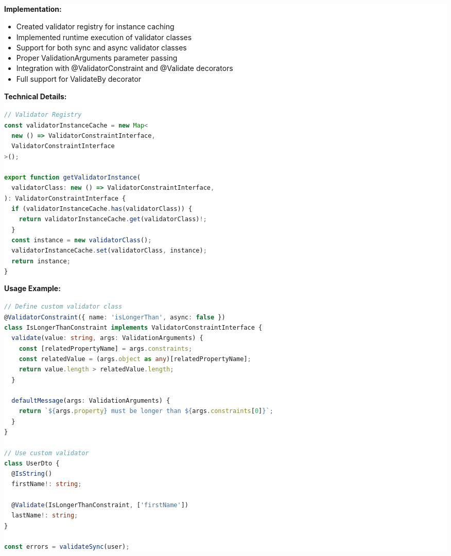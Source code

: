 **Implementation:**
- Created validator registry for instance caching
- Implemented runtime execution of validator classes
- Support for both sync and async validator classes
- Proper ValidationArguments parameter passing
- Integration with @ValidatorConstraint and @Validate decorators
- Full support for ValidateBy decorator

**Technical Details:**
```typescript
// Validator Registry
const validatorInstanceCache = new Map<
  new () => ValidatorConstraintInterface,
  ValidatorConstraintInterface
>();

export function getValidatorInstance(
  validatorClass: new () => ValidatorConstraintInterface,
): ValidatorConstraintInterface {
  if (validatorInstanceCache.has(validatorClass)) {
    return validatorInstanceCache.get(validatorClass)!;
  }
  const instance = new validatorClass();
  validatorInstanceCache.set(validatorClass, instance);
  return instance;
}
```

**Usage Example:**
```typescript
// Define custom validator class
@ValidatorConstraint({ name: 'isLongerThan', async: false })
class IsLongerThanConstraint implements ValidatorConstraintInterface {
  validate(value: string, args: ValidationArguments) {
    const [relatedPropertyName] = args.constraints;
    const relatedValue = (args.object as any)[relatedPropertyName];
    return value.length > relatedValue.length;
  }

  defaultMessage(args: ValidationArguments) {
    return `${args.property} must be longer than ${args.constraints[0]}`;
  }
}

// Use custom validator
class UserDto {
  @IsString()
  firstName!: string;

  @Validate(IsLongerThanConstraint, ['firstName'])
  lastName!: string;
}

const errors = validateSync(user);
```
